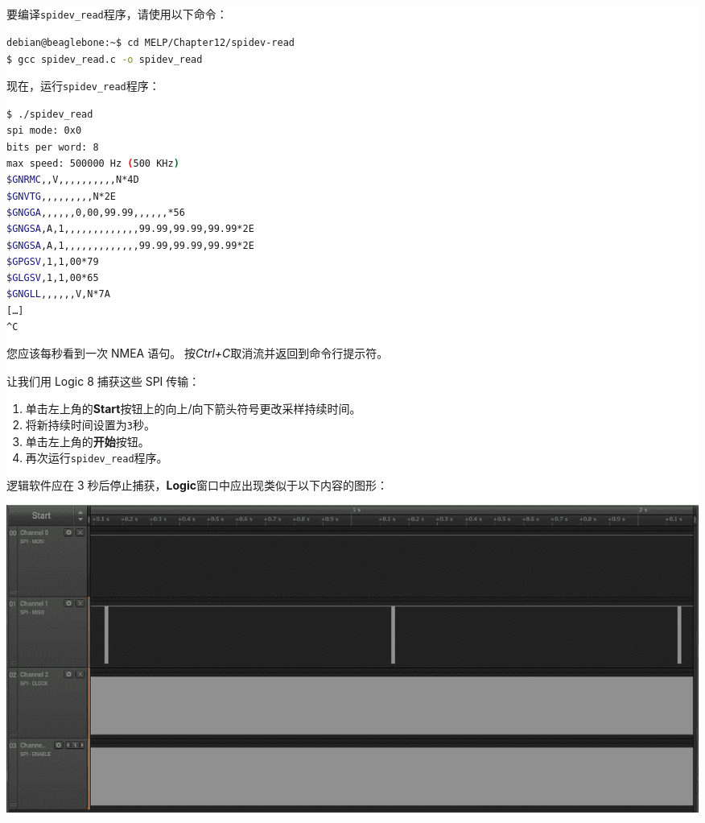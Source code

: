 要编译`spidev_read`程序，请使用以下命令：

```sh
debian@beaglebone:~$ cd MELP/Chapter12/spidev-read
$ gcc spidev_read.c -o spidev_read
```

现在，运行`spidev_read`程序：

```sh
$ ./spidev_read 
spi mode: 0x0
bits per word: 8
max speed: 500000 Hz (500 KHz)
$GNRMC,,V,,,,,,,,,,N*4D
$GNVTG,,,,,,,,,N*2E
$GNGGA,,,,,,0,00,99.99,,,,,,*56
$GNGSA,A,1,,,,,,,,,,,,,99.99,99.99,99.99*2E
$GNGSA,A,1,,,,,,,,,,,,,99.99,99.99,99.99*2E
$GPGSV,1,1,00*79
$GLGSV,1,1,00*65
$GNGLL,,,,,,V,N*7A
[…]
^C
```

您应该每秒看到一次 NMEA 语句。 按*Ctrl+C*取消流并返回到命令行提示符。

让我们用 Logic 8 捕获这些 SPI 传输：

1.  单击左上角的**Start**按钮上的向上/向下箭头符号更改采样持续时间。
2.  将新持续时间设置为`3`秒。
3.  单击左上角的**开始**按钮。
4.  再次运行`spidev_read`程序。

逻辑软件应在 3 秒后停止捕获，**Logic**窗口中应出现类似于以下内容的图形：

![Figure 12.27 – spidev_read transmissions](img/B11566_12_27.jpg)
